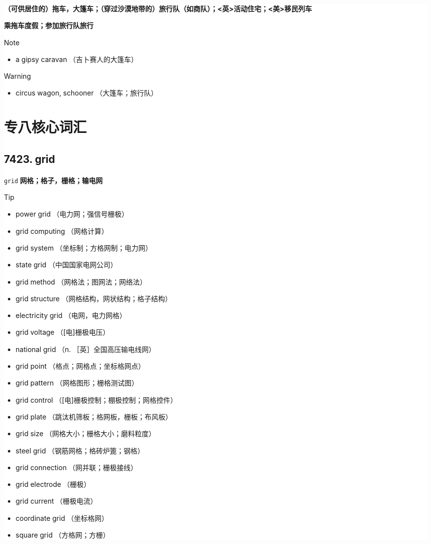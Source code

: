 **（可供居住的）拖车，大篷车；（穿过沙漠地带的）旅行队（如商队）；<英>活动住宅；<美>移民列车**

**乘拖车度假；参加旅行队旅行**

> [!NOTE]
>
> - a gipsy caravan （吉卜赛人的大篷车）
>

> [!WARNING]
>
> - circus wagon, schooner （大篷车；旅行队）
>

# 专八核心词汇

## 7423. grid

`ɡrid`  **网格；格子，栅格；输电网**

> [!TIP]
>
> - power grid （电力网；强信号栅极）
>
> - grid computing （网格计算）
>
> - grid system （坐标制；方格网制；电力网）
>
> - state grid （中国国家电网公司）
>
> - grid method （网格法；图网法；网络法）
>
> - grid structure （网格结构，网状结构；格子结构）
>
> - electricity grid （电网，电力网格）
>
> - grid voltage （[电]栅极电压）
>
> - national grid （n. ［英］全国高压输电线网）
>
> - grid point （格点；网格点；坐标格网点）
>
> - grid pattern （网格图形；栅格测试图）
>
> - grid control （[电]栅极控制；棚极控制；网格控件）
>
> - grid plate （跳汰机筛板；格网板，栅板；布风板）
>
> - grid size （网格大小；栅格大小；磨料粒度）
>
> - steel grid （钢筋网格；格砖炉篦；钢格）
>
> - grid connection （网并联；栅极接线）
>
> - grid electrode （栅极）
>
> - grid current （栅极电流）
>
> - coordinate grid （坐标格网）
>
> - square grid （方格网；方栅）
>
